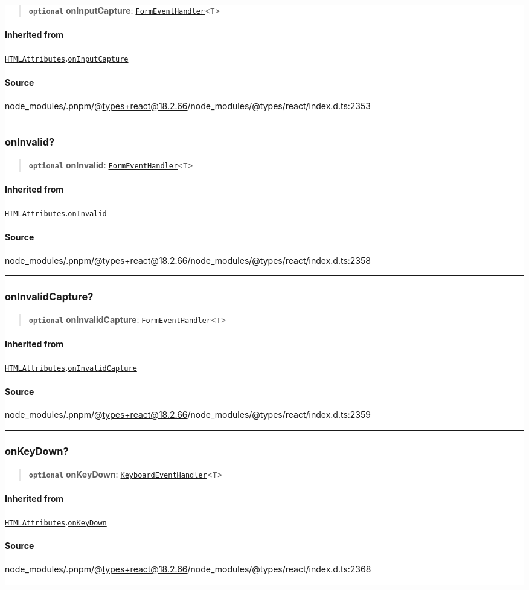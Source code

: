 > **`optional`** **onInputCapture**: [`FormEventHandler`](../type-aliases/FormEventHandler-1.md)\<`T`\>

#### Inherited from

[`HTMLAttributes`](HTMLAttributes-1.md).[`onInputCapture`](HTMLAttributes-1.md#oninputcapture)

#### Source

node\_modules/.pnpm/@types+react@18.2.66/node\_modules/@types/react/index.d.ts:2353

***

### onInvalid?

> **`optional`** **onInvalid**: [`FormEventHandler`](../type-aliases/FormEventHandler-1.md)\<`T`\>

#### Inherited from

[`HTMLAttributes`](HTMLAttributes-1.md).[`onInvalid`](HTMLAttributes-1.md#oninvalid)

#### Source

node\_modules/.pnpm/@types+react@18.2.66/node\_modules/@types/react/index.d.ts:2358

***

### onInvalidCapture?

> **`optional`** **onInvalidCapture**: [`FormEventHandler`](../type-aliases/FormEventHandler-1.md)\<`T`\>

#### Inherited from

[`HTMLAttributes`](HTMLAttributes-1.md).[`onInvalidCapture`](HTMLAttributes-1.md#oninvalidcapture)

#### Source

node\_modules/.pnpm/@types+react@18.2.66/node\_modules/@types/react/index.d.ts:2359

***

### onKeyDown?

> **`optional`** **onKeyDown**: [`KeyboardEventHandler`](../type-aliases/KeyboardEventHandler-1.md)\<`T`\>

#### Inherited from

[`HTMLAttributes`](HTMLAttributes-1.md).[`onKeyDown`](HTMLAttributes-1.md#onkeydown)

#### Source

node\_modules/.pnpm/@types+react@18.2.66/node\_modules/@types/react/index.d.ts:2368

***
